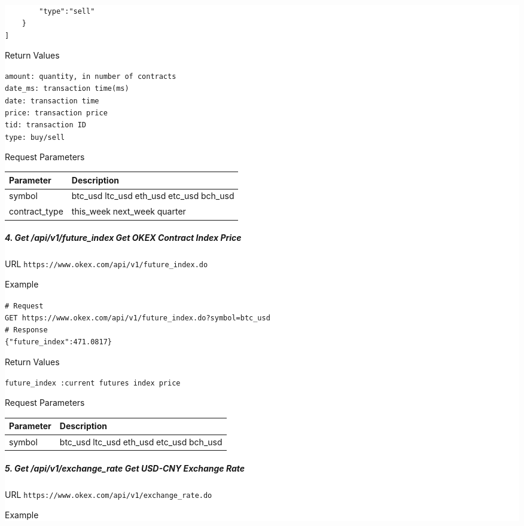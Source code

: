 ```
		"type":"sell"
	}
]
```

Return Values

```
amount: quantity, in number of contracts
date_ms: transaction time(ms)
date: transaction time
price: transaction price
tid: transaction ID
type: buy/sell
```

Request Parameters

|Parameter|	Description|
| :-----   | :-----   |
|symbol|btc\_usd   ltc\_usd    eth\_usd    etc\_usd    bch\_usd|
|contract\_type| this\_week   next\_week  quarter|



#####  4. Get /api/v1/future_index    Get OKEX Contract Index Price

URL `https://www.okex.com/api/v1/future_index.do`

Example

```
# Request
GET https://www.okex.com/api/v1/future_index.do?symbol=btc_usd
# Response
{"future_index":471.0817}
```

Return Values

```
future_index :current futures index price
```

Request Parameters

|Parameter|		Description|
| :-----    | :-----   |
|symbol|btc\_usd   ltc\_usd    eth\_usd    etc\_usd    bch\_usd|

##### 5. Get /api/v1/exchange_rate   Get USD-CNY Exchange Rate

URL `https://www.okex.com/api/v1/exchange_rate.do`

Example
